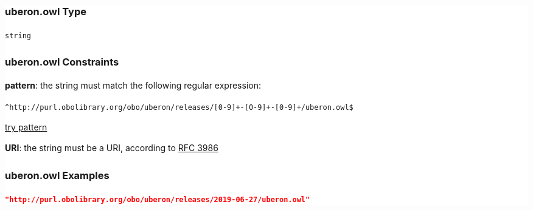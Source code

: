 ### uberon.owl Type

`string`

### uberon.owl Constraints

**pattern**: the string must match the following regular expression: 

```regexp
^http://purl.obolibrary.org/obo/uberon/releases/[0-9]+-[0-9]+-[0-9]+/uberon.owl$
```

[try pattern](https://regexr.com/?expression=%5Ehttp%3A%2F%2Fpurl.obolibrary.org%2Fobo%2Fuberon%2Freleases%2F%5B0-9%5D%2B-%5B0-9%5D%2B-%5B0-9%5D%2B%2Fuberon.owl%24 "try regular expression with regexr.com")

**URI**: the string must be a URI, according to [RFC 3986](https://tools.ietf.org/html/rfc4291 "check the specification")

### uberon.owl Examples

```json
"http://purl.obolibrary.org/obo/uberon/releases/2019-06-27/uberon.owl"
```
